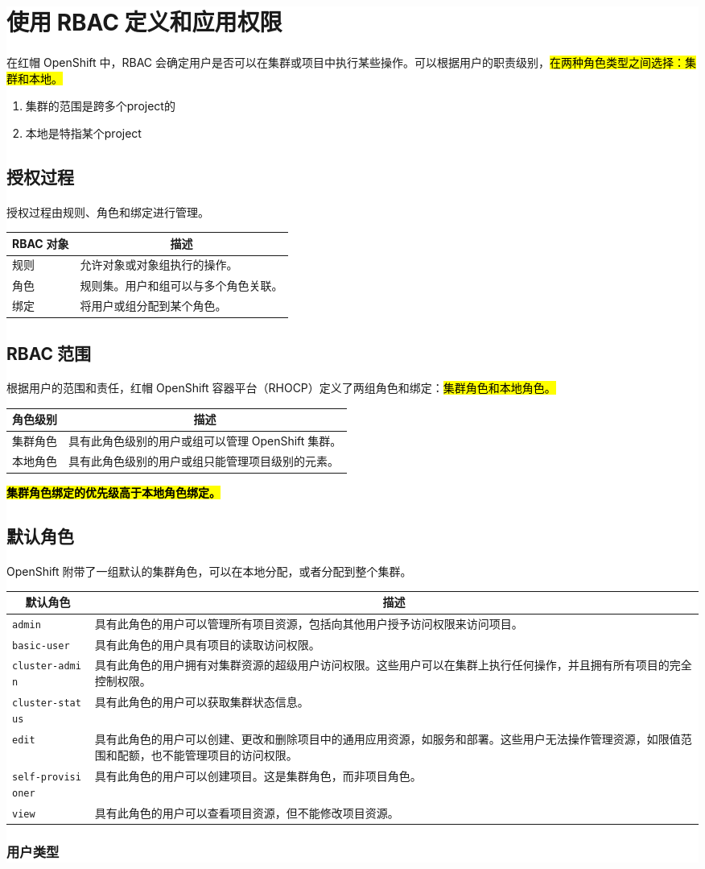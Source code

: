 # 使用 RBAC 定义和应用权限

在红帽 OpenShift 中，RBAC 会确定用户是否可以在集群或项目中执行某些操作。​可以根据用户的职责级别，<mark>在两种角色类型之间选择：集群和本地。​</mark>

1. 集群的范围是跨多个project的

2. 本地是特指某个project

## 授权过程

授权过程由规则、​角色和绑定进行管理。​

| RBAC 对象 | 描述                   |
| ------- | -------------------- |
| 规则      | 允许对象或对象组执行的操作。​      |
| 角色      | 规则集。​用户和组可以与多个角色关联。​ |
| 绑定      | 将用户或组分配到某个角色。​       |

## RBAC 范围

根据用户的范围和责任，红帽 OpenShift 容器平台（RHOCP）定义了两组角色和绑定：<mark>集群角色和本地角色。​</mark>

| 角色级别 | 描述                              |
| ---- | ------------------------------- |
| 集群角色 | 具有此角色级别的用户或组可以管理 OpenShift 集群。​ |
| 本地角色 | 具有此角色级别的用户或组只能管理项目级别的元素。​       |

**<mark>集群角色绑定的优先级高于本地角色绑定。​</mark>**

## 默认角色

OpenShift 附带了一组默认的集群角色，可以在本地分配，或者分配到整个集群。​

| 默认角色               | 描述                                                                         |
| ------------------ | -------------------------------------------------------------------------- |
| `admin`            | 具有此角色的用户可以管理所有项目资源，包括向其他用户授予访问权限来访问项目。​                                    |
| `basic-user`       | 具有此角色的用户具有项目的读取访问权限。​                                                      |
| `cluster-admin`    | 具有此角色的用户拥有对集群资源的超级用户访问权限。​这些用户可以在集群上执行任何操作，并且拥有所有项目的完全控制权限。​               |
| `cluster-status`   | 具有此角色的用户可以获取集群状态信息。​                                                       |
| `edit`             | 具有此角色的用户可以创建、​更改和删除项目中的通用应用资源，如服务和部署。​这些用户无法操作管理资源，如限值范围和配额，也不能管理项目的访问权限。​ |
| `self-provisioner` | 具有此角色的用户可以创建项目。​这是集群角色，而非项目角色。​                                            |
| `view`             | 具有此角色的用户可以查看项目资源，但不能修改项目资源。​                                               |

### 用户类型

